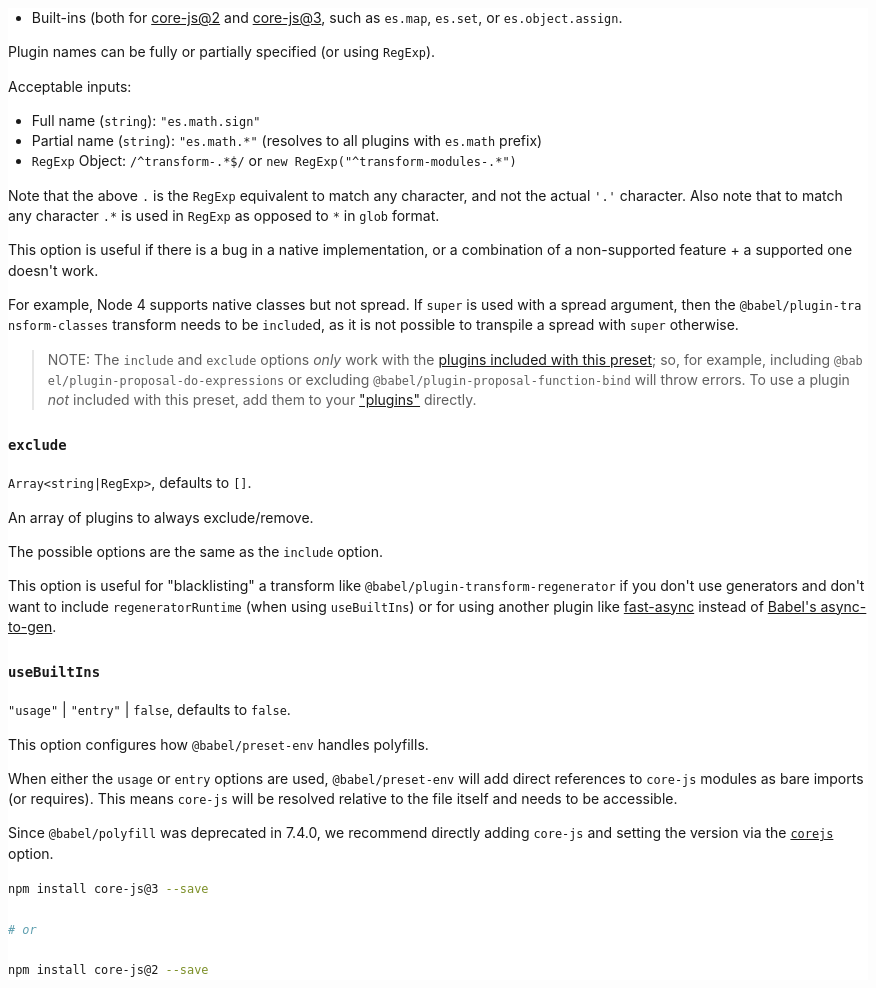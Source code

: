 - Built-ins (both for [core-js@2](https://github.com/babel/babel/blob/master/packages/babel-preset-env/src/polyfills/corejs2/built-in-definitions.js) and [core-js@3](https://github.com/babel/babel/blob/master/packages/babel-preset-env/src/polyfills/corejs3/built-in-definitions.js), such as `es.map`, `es.set`, or `es.object.assign`.

Plugin names can be fully or partially specified (or using `RegExp`).

Acceptable inputs:

- Full name (`string`): `"es.math.sign"`
- Partial name (`string`): `"es.math.*"` (resolves to all plugins with `es.math` prefix)
- `RegExp` Object: `/^transform-.*$/` or `new RegExp("^transform-modules-.*")`

Note that the above `.` is the `RegExp` equivalent to match any character, and not the actual `'.'` character. Also note that to match any character `.*` is used in `RegExp` as opposed to `*` in `glob` format.

This option is useful if there is a bug in a native implementation, or a combination of a non-supported feature + a supported one doesn't work.

For example, Node 4 supports native classes but not spread. If `super` is used with a spread argument, then the `@babel/plugin-transform-classes` transform needs to be `include`d, as it is not possible to transpile a spread with `super` otherwise.

> NOTE: The `include` and `exclude` options _only_ work with the [plugins included with this preset](https://github.com/babel/babel/blob/main/packages/babel-compat-data/scripts/data/plugin-features.js); so, for example, including `@babel/plugin-proposal-do-expressions` or excluding `@babel/plugin-proposal-function-bind` will throw errors. To use a plugin _not_ included with this preset, add them to your ["plugins"](options.md#plugins) directly.

### `exclude`

`Array<string|RegExp>`, defaults to `[]`.

An array of plugins to always exclude/remove.

The possible options are the same as the `include` option.

This option is useful for "blacklisting" a transform like `@babel/plugin-transform-regenerator` if you don't use generators and don't want to include `regeneratorRuntime` (when using `useBuiltIns`) or for using another plugin like [fast-async](https://github.com/MatAtBread/fast-async) instead of [Babel's async-to-gen](plugin-proposal-async-generator-functions.md).

### `useBuiltIns`

`"usage"` | `"entry"` | `false`, defaults to `false`.

This option configures how `@babel/preset-env` handles polyfills.

When either the `usage` or `entry` options are used, `@babel/preset-env` will add direct references to `core-js` modules as bare imports (or requires). This means `core-js` will be resolved relative to the file itself and needs to be accessible.

Since `@babel/polyfill` was deprecated in 7.4.0, we recommend directly adding `core-js` and setting the version via the [`corejs`](#corejs) option.

```sh
npm install core-js@3 --save

# or

npm install core-js@2 --save
```
